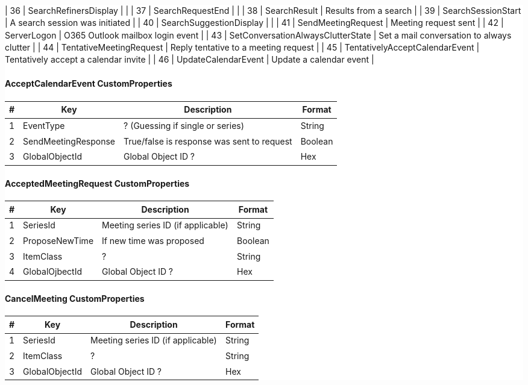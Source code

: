 | 36 | SearchRefinersDisplay | |
| 37 | SearchRequestEnd | |
| 38 | SearchResult | Results from a search |
| 39 | SearchSessionStart | A search session was initiated |
| 40 | SearchSuggestionDisplay | |
| 41 | SendMeetingRequest | Meeting request sent |
| 42 | ServerLogon | O365 Outlook mailbox login event |
| 43 | SetConversationAlwaysClutterState | Set a mail conversation to always clutter |
| 44 | TentativeMeetingRequest | Reply tentative to a meeting request |
| 45 | TentativelyAcceptCalendarEvent | Tentatively accept a calendar invite |
| 46 | UpdateCalendarEvent | Update a calendar event |

#### AcceptCalendarEvent CustomProperties

| # | Key | Description | Format |
| - | - | - | - |
| 1 | EventType | ? (Guessing if single or series) | String |
| 2 | SendMeetingResponse | True/false is response was sent to request | Boolean |
| 3 | GlobalObjectId | Global Object ID ? | Hex |

#### AcceptedMeetingRequest CustomProperties

| # | Key | Description | Format |
| - | - | - | - |
| 1 | SeriesId | Meeting series ID (if applicable) | String |
| 2 | ProposeNewTime | If new time was proposed | Boolean |
| 3 | ItemClass | ? | String |
| 4 | GlobalOjbectId | Global Object ID ? | Hex

#### CancelMeeting CustomProperties

| # | Key | Description | Format |
| - | - | - | - |
| 1 | SeriesId | Meeting series ID (if applicable) | String |
| 2 | ItemClass | ? | String |
| 3 | GlobalObjectId | Global Object ID ? | Hex

